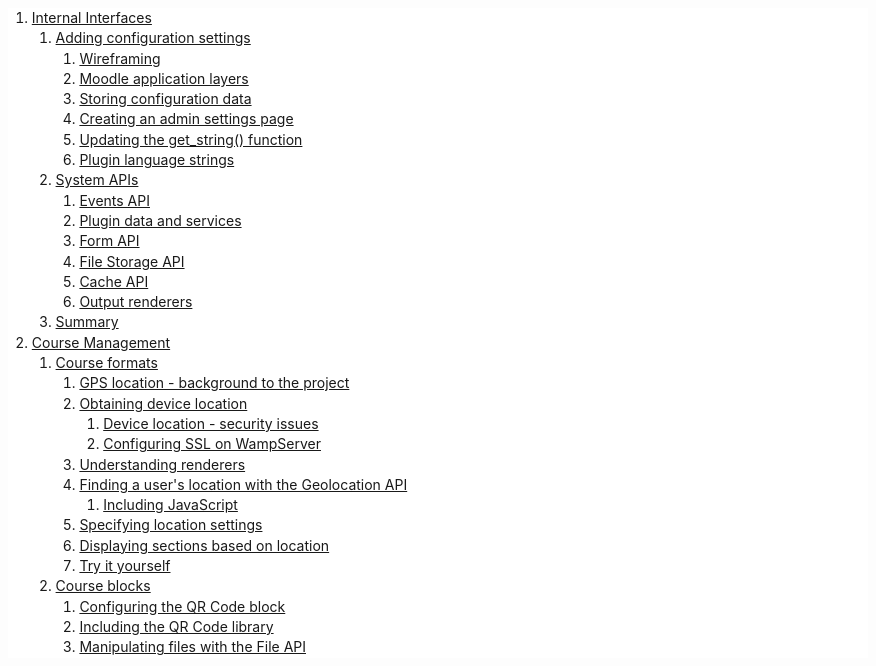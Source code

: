 1. [Internal Interfaces](https://ebookreading.net/view/book/Moodle+3.x+Developer%26%2339%3Bs+Guide-EB9781786467119_78.html)
    1. [Adding configuration settings](https://ebookreading.net/view/book/Moodle+3.x+Developer%26%2339%3Bs+Guide-EB9781786467119_79.html)
        1. [Wireframing](https://ebookreading.net/view/book/Moodle+3.x+Developer%26%2339%3Bs+Guide-EB9781786467119_80.html)
        1. [Moodle application layers](https://ebookreading.net/view/book/Moodle+3.x+Developer%26%2339%3Bs+Guide-EB9781786467119_81.html)
        1. [Storing configuration data](https://ebookreading.net/view/book/Moodle+3.x+Developer%26%2339%3Bs+Guide-EB9781786467119_82.html)
        1. [Creating an admin settings page](https://ebookreading.net/view/book/Moodle+3.x+Developer%26%2339%3Bs+Guide-EB9781786467119_83.html)
        1. [Updating the get_string() function](https://ebookreading.net/view/book/Moodle+3.x+Developer%26%2339%3Bs+Guide-EB9781786467119_84.html)
        1. [Plugin language strings](https://ebookreading.net/view/book/Moodle+3.x+Developer%26%2339%3Bs+Guide-EB9781786467119_85.html)
    1. [System APIs](https://ebookreading.net/view/book/Moodle+3.x+Developer%26%2339%3Bs+Guide-EB9781786467119_86.html)
        1. [Events API](https://ebookreading.net/view/book/Moodle+3.x+Developer%26%2339%3Bs+Guide-EB9781786467119_87.html)
        1. [Plugin data and services](https://ebookreading.net/view/book/Moodle+3.x+Developer%26%2339%3Bs+Guide-EB9781786467119_88.html)
        1. [Form API](https://ebookreading.net/view/book/Moodle+3.x+Developer%26%2339%3Bs+Guide-EB9781786467119_89.html)
        1. [File Storage API](https://ebookreading.net/view/book/Moodle+3.x+Developer%26%2339%3Bs+Guide-EB9781786467119_90.html)
        1. [Cache API](https://ebookreading.net/view/book/Moodle+3.x+Developer%26%2339%3Bs+Guide-EB9781786467119_91.html)
        1. [Output renderers](https://ebookreading.net/view/book/Moodle+3.x+Developer%26%2339%3Bs+Guide-EB9781786467119_92.html)
    1. [Summary](https://ebookreading.net/view/book/Moodle+3.x+Developer%26%2339%3Bs+Guide-EB9781786467119_93.html)
1. [Course Management](https://ebookreading.net/view/book/Moodle+3.x+Developer%26%2339%3Bs+Guide-EB9781786467119_94.html)
    1. [Course formats](https://ebookreading.net/view/book/Moodle+3.x+Developer%26%2339%3Bs+Guide-EB9781786467119_95.html)
        1. [GPS location - background to the project](https://ebookreading.net/view/book/Moodle+3.x+Developer%26%2339%3Bs+Guide-EB9781786467119_96.html)
        1. [Obtaining device location](https://ebookreading.net/view/book/Moodle+3.x+Developer%26%2339%3Bs+Guide-EB9781786467119_97.html)
            1. [Device location - security issues](https://ebookreading.net/view/book/Moodle+3.x+Developer%26%2339%3Bs+Guide-EB9781786467119_98.html)
            1. [Configuring SSL on WampServer](https://ebookreading.net/view/book/Moodle+3.x+Developer%26%2339%3Bs+Guide-EB9781786467119_99.html)
        1. [Understanding renderers](https://ebookreading.net/view/book/Moodle+3.x+Developer%26%2339%3Bs+Guide-EB9781786467119_100.html)
        1. [Finding a user&#39;s location with the Geolocation API](https://ebookreading.net/view/book/Moodle+3.x+Developer%26%2339%3Bs+Guide-EB9781786467119_101.html)
            1. [Including JavaScript](https://ebookreading.net/view/book/Moodle+3.x+Developer%26%2339%3Bs+Guide-EB9781786467119_102.html)
        1. [Specifying location settings](https://ebookreading.net/view/book/Moodle+3.x+Developer%26%2339%3Bs+Guide-EB9781786467119_103.html)
        1. [Displaying sections based on location](https://ebookreading.net/view/book/Moodle+3.x+Developer%26%2339%3Bs+Guide-EB9781786467119_104.html)
        1. [Try it yourself](https://ebookreading.net/view/book/Moodle+3.x+Developer%26%2339%3Bs+Guide-EB9781786467119_105.html)
    1. [Course blocks](https://ebookreading.net/view/book/Moodle+3.x+Developer%26%2339%3Bs+Guide-EB9781786467119_106.html)
        1. [Configuring the QR Code block](https://ebookreading.net/view/book/Moodle+3.x+Developer%26%2339%3Bs+Guide-EB9781786467119_107.html)
        1. [Including the QR Code library](https://ebookreading.net/view/book/Moodle+3.x+Developer%26%2339%3Bs+Guide-EB9781786467119_108.html)
        1. [Manipulating files with the File API](https://ebookreading.net/view/book/Moodle+3.x+Developer%26%2339%3Bs+Guide-EB9781786467119_109.html)